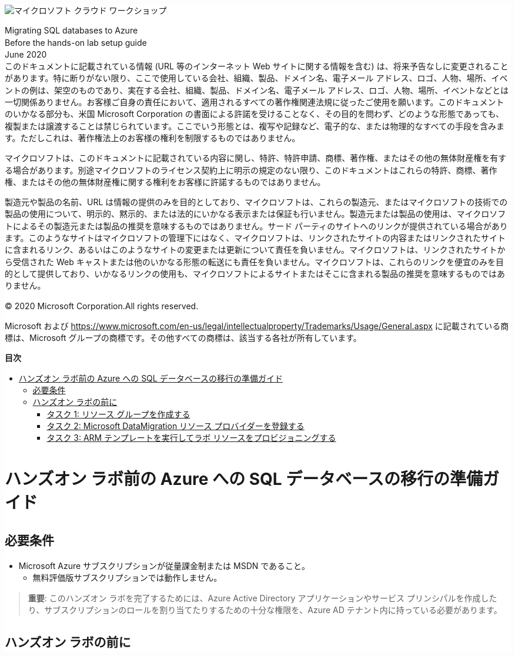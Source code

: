 ![マイクロソフト クラウド ワークショップ](https://github.com/Microsoft/MCW-Template-Cloud-Workshop/raw/master/Media/ms-cloud-workshop.png "マイクロソフト クラウド ワークショップ")

<div class="MCWHeader1">
Migrating SQL databases to Azure
</div>
<div class="MCWHeader2">
Before the hands-on lab setup guide
</div>
<div class="MCWHeader3">
June 2020
</div>
このドキュメントに記載されている情報 (URL 等のインターネット Web サイトに関する情報を含む) は、将来予告なしに変更されることがあります。特に断りがない限り、ここで使用している会社、組織、製品、ドメイン名、電子メール アドレス、ロゴ、人物、場所、イベントの例は、架空のものであり、実在する会社、組織、製品、ドメイン名、電子メール アドレス、ロゴ、人物、場所、イベントなどとは一切関係ありません。お客様ご自身の責任において、適用されるすべての著作権関連法規に従ったご使用を願います。このドキュメントのいかなる部分も、米国 Microsoft Corporation の書面による許諾を受けることなく、その目的を問わず、どのような形態であっても、複製または譲渡することは禁じられています。ここでいう形態とは、複写や記録など、電子的な、または物理的なすべての手段を含みます。ただしこれは、著作権法上のお客様の権利を制限するものではありません。

マイクロソフトは、このドキュメントに記載されている内容に関し、特許、特許申請、商標、著作権、またはその他の無体財産権を有する場合があります。別途マイクロソフトのライセンス契約上に明示の規定のない限り、このドキュメントはこれらの特許、商標、著作権、またはその他の無体財産権に関する権利をお客様に許諾するものではありません。

製造元や製品の名前、URL は情報の提供のみを目的としており、マイクロソフトは、これらの製造元、またはマイクロソフトの技術での製品の使用について、明示的、黙示的、または法的にいかなる表示または保証も行いません。製造元または製品の使用は、マイクロソフトによるその製造元または製品の推奨を意味するものではありません。サード パーティのサイトへのリンクが提供されている場合があります。このようなサイトはマイクロソフトの管理下にはなく、マイクロソフトは、リンクされたサイトの内容またはリンクされたサイトに含まれるリンク、あるいはこのようなサイトの変更または更新について責任を負いません。マイクロソフトは、リンクされたサイトから受信された Web キャストまたは他のいかなる形態の転送にも責任を負いません。マイクロソフトは、これらのリンクを便宜のみを目的として提供しており、いかなるリンクの使用も、マイクロソフトによるサイトまたはそこに含まれる製品の推奨を意味するものではありません。

© 2020 Microsoft Corporation.All rights reserved.

Microsoft および <https://www.microsoft.com/en-us/legal/intellectualproperty/Trademarks/Usage/General.aspx> に記載されている商標は、Microsoft グループの商標です。その他すべての商標は、該当する各社が所有しています。

**目次**



- [ハンズオン ラボ前の Azure への SQL データベースの移行の準備ガイド](#ハンズオン-ラボ前の-azure-への-sql-データベースの移行の準備ガイド)
    - [必要条件](#必要条件)
    - [ハンズオン ラボの前に](#ハンズオン-ラボの前に)
        - [タスク 1: リソース グループを作成する](#タスク-1-リソース-グループを作成する)
        - [タスク 2: Microsoft DataMigration リソース プロバイダーを登録する](#タスク-2-microsoft-datamigration-リソース-プロバイダーを登録する)
        - [タスク 3: ARM テンプレートを実行してラボ リソースをプロビジョニングする](#タスク-3-arm-テンプレートを実行してラボ-リソースをプロビジョニングする)


# ハンズオン ラボ前の Azure への SQL データベースの移行の準備ガイド

## 必要条件

- Microsoft Azure サブスクリプションが従量課金制または MSDN であること。
  - 無料評価版サブスクリプションでは動作しません。

> **重要**: このハンズオン ラボを完了するためには、Azure Active Directory アプリケーションやサービス プリンシパルを作成したり、サブスクリプションのロールを割り当てたりするための十分な権限を、Azure AD テナント内に持っている必要があります。

## ハンズオン ラボの前に
